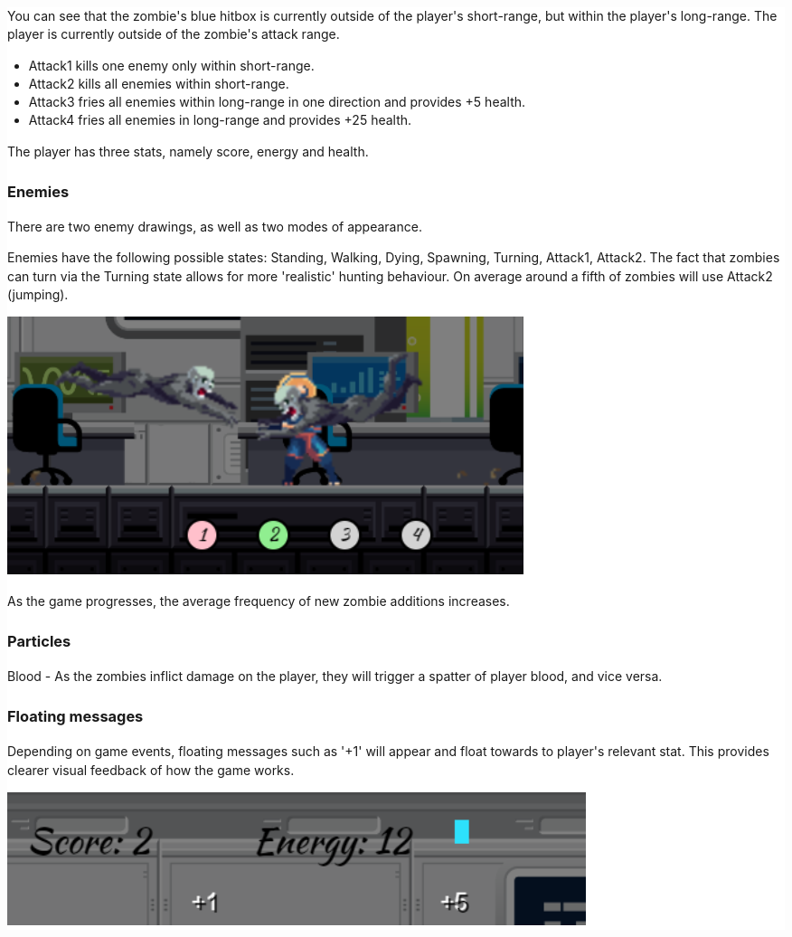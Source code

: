 You can see that the zombie's blue hitbox is currently outside of the player's short-range, but within the player's long-range. The player is currently outside of the zombie's attack range.

- Attack1 kills one enemy only within short-range.
- Attack2 kills all enemies within short-range. 
- Attack3 fries all enemies within long-range in one direction and provides +5 health. 
- Attack4 fries all enemies in long-range and provides +25 health.

The player has three stats, namely score, energy and health. 

### Enemies

There are two enemy drawings, as well as two modes of appearance.

Enemies have the following possible states: Standing, Walking, Dying, Spawning, Turning, Attack1, Attack2. The fact that zombies can turn via the Turning state allows for more 'realistic' hunting behaviour. On average around a fifth of zombies will use Attack2 (jumping).

![Enemy Attack2 capture](assets/captures/capture-11.PNG)

As the game progresses, the average frequency of new zombie additions increases.

### Particles

Blood - As the zombies inflict damage on the player, they will trigger a spatter of player blood, and vice versa.

### Floating messages

Depending on game events, floating messages such as '+1' will appear and float towards to player's relevant stat. This provides clearer visual feedback of how the game works.

![Floating messages capture](assets/captures/capture-12.PNG)
